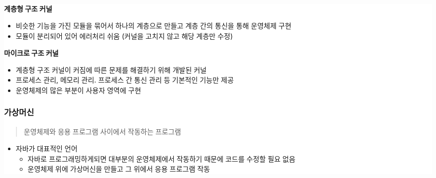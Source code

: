 **계층형 구조 커널**

- 비슷한 기능을 가진 모듈을 묶어서 하나의 계층으로 만들고 계층 간의 통신을 통해 운영체제 구현
- 모듈이 분리되어 있어 에러처리 쉬움 (커널을 고치지 않고 해당 계층만 수정)

**마이크로 구조 커널**

- 계층형 구조 커널이 커짐에 따른 문제를 해결하기 위해 개발된 커널
- 프로세스 관리, 메모리 관리. 프로세스 간 통신 관리 등 기본적인 기능만 제공
- 운영체제의 많은 부분이 사용자 영역에 구현

### 가상머신

> 운영체제와 응용 프로그램 사이에서 작동하는 프로그램

- 자바가 대표적인 언어
  - 자바로 프로그래밍하게되면 대부분의 운영체제에서 작동하기 때문에 코드를 수정할 필요 없음
  - 운영체제 위에 가상머신을 만들고 그 위에서 응용 프로그램 작동




